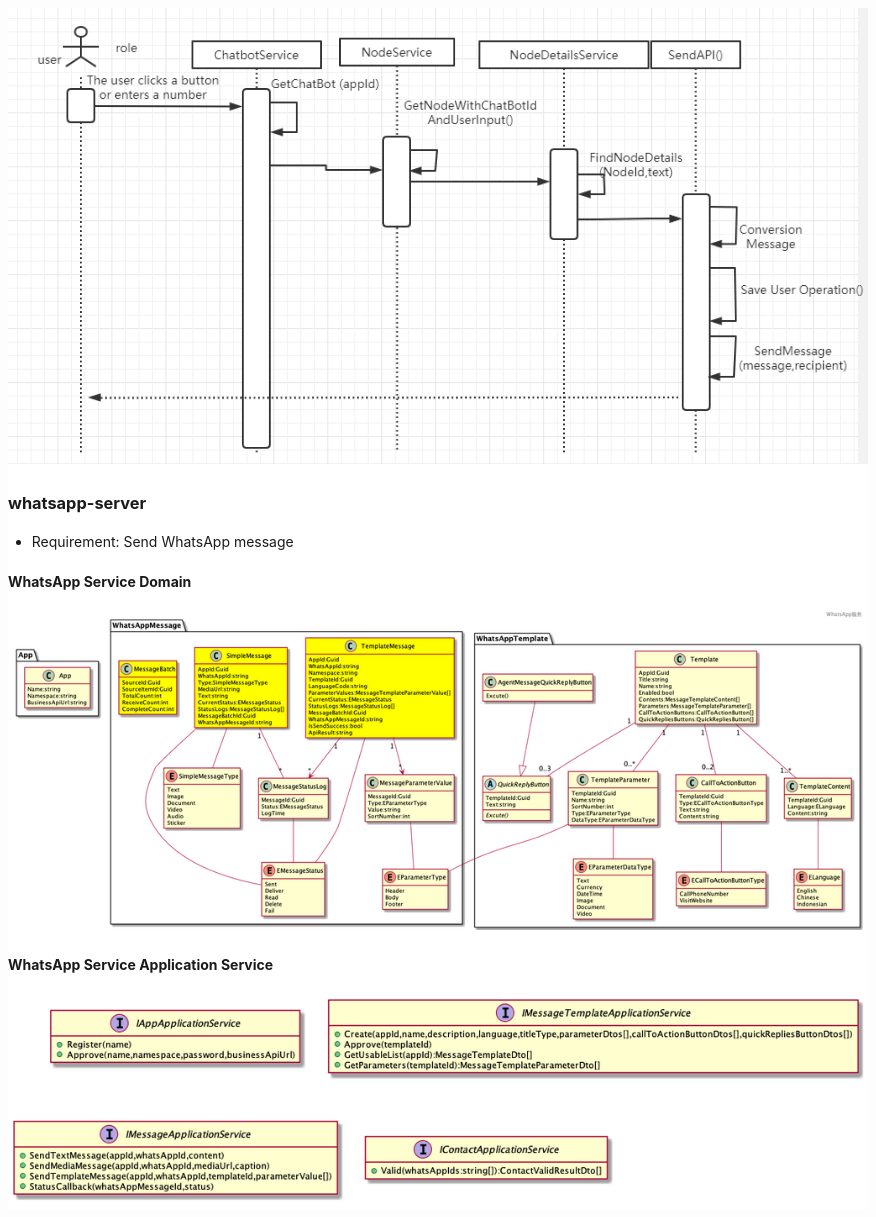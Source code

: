 ![avatar](./facebook-server/facebook_service_sequence_diagram.png)

### **whatsapp-server**
* Requirement:
  Send WhatsApp message
#### WhatsApp Service Domain
![avatar](./whatsapp-server/domain.png)

#### WhatsApp Service Application Service
![avatar](./whatsapp-server/application_services.png)
